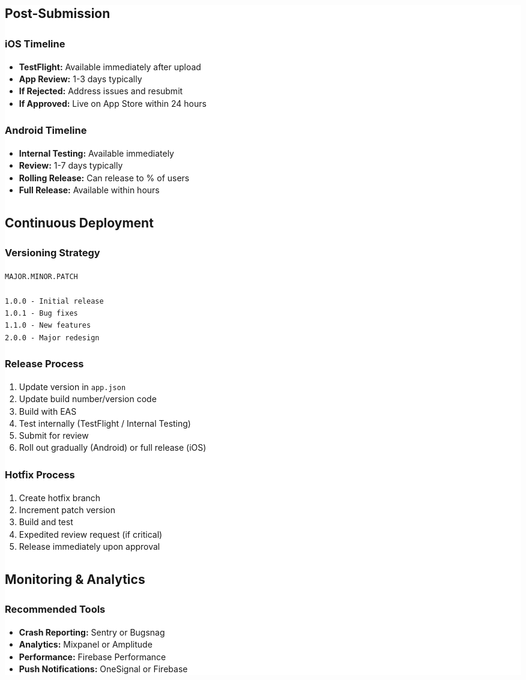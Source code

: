 ## Post-Submission

### iOS Timeline
- **TestFlight:** Available immediately after upload
- **App Review:** 1-3 days typically
- **If Rejected:** Address issues and resubmit
- **If Approved:** Live on App Store within 24 hours

### Android Timeline
- **Internal Testing:** Available immediately
- **Review:** 1-7 days typically
- **Rolling Release:** Can release to % of users
- **Full Release:** Available within hours

## Continuous Deployment

### Versioning Strategy
```
MAJOR.MINOR.PATCH

1.0.0 - Initial release
1.0.1 - Bug fixes
1.1.0 - New features
2.0.0 - Major redesign
```

### Release Process
1. Update version in `app.json`
2. Update build number/version code
3. Build with EAS
4. Test internally (TestFlight / Internal Testing)
5. Submit for review
6. Roll out gradually (Android) or full release (iOS)

### Hotfix Process
1. Create hotfix branch
2. Increment patch version
3. Build and test
4. Expedited review request (if critical)
5. Release immediately upon approval

## Monitoring & Analytics

### Recommended Tools
- **Crash Reporting:** Sentry or Bugsnag
- **Analytics:** Mixpanel or Amplitude
- **Performance:** Firebase Performance
- **Push Notifications:** OneSignal or Firebase
